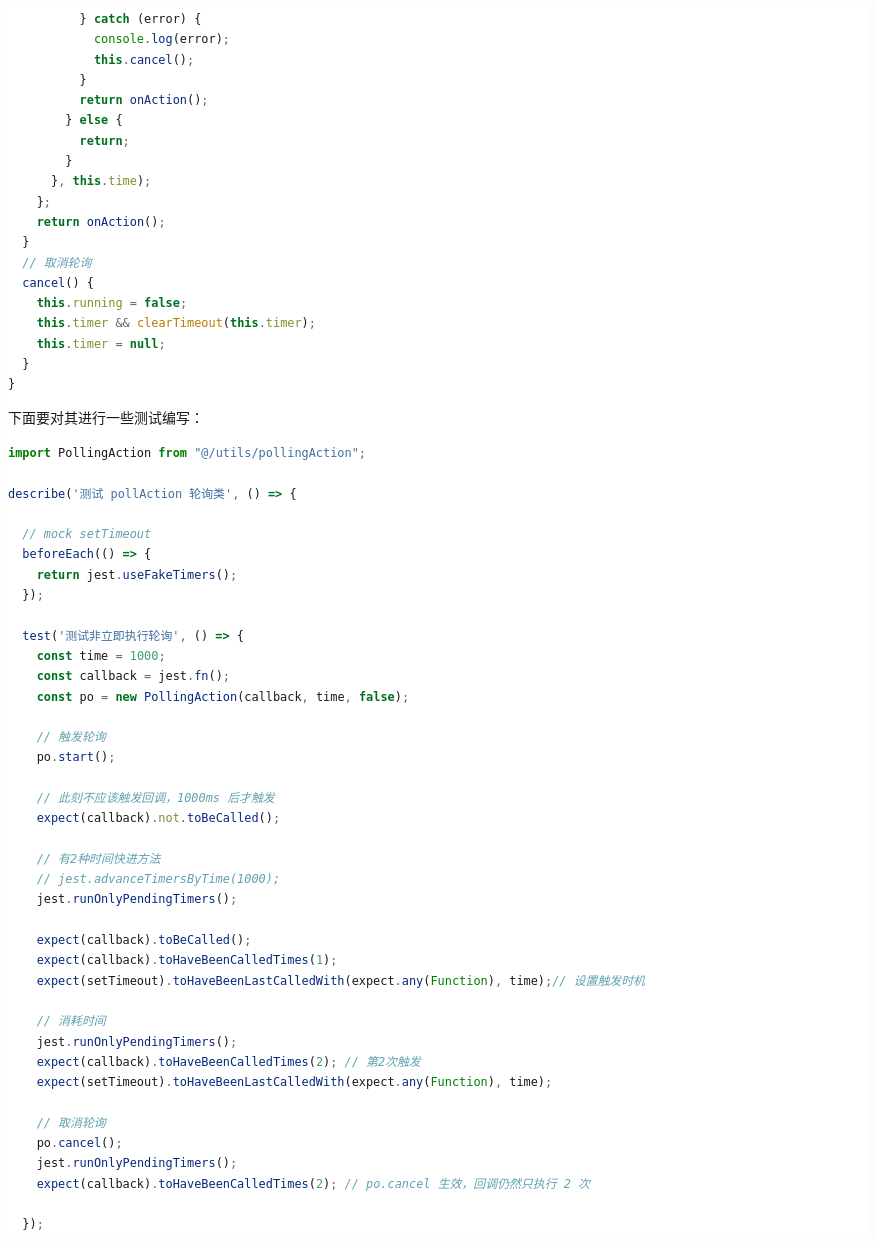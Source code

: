 ```js
          } catch (error) {
            console.log(error);
            this.cancel();
          }
          return onAction();
        } else {
          return;
        }
      }, this.time);
    };
    return onAction();
  }
  // 取消轮询
  cancel() {
    this.running = false;
    this.timer && clearTimeout(this.timer);
    this.timer = null;
  }
}
```

下面要对其进行一些测试编写：

```js
import PollingAction from "@/utils/pollingAction";

describe('测试 pollAction 轮询类', () => {

  // mock setTimeout
  beforeEach(() => {
    return jest.useFakeTimers();
  });

  test('测试非立即执行轮询', () => {
    const time = 1000;
    const callback = jest.fn();
    const po = new PollingAction(callback, time, false);

    // 触发轮询
    po.start();

    // 此刻不应该触发回调，1000ms 后才触发
    expect(callback).not.toBeCalled();

    // 有2种时间快进方法
    // jest.advanceTimersByTime(1000);
    jest.runOnlyPendingTimers();

    expect(callback).toBeCalled();
    expect(callback).toHaveBeenCalledTimes(1);
    expect(setTimeout).toHaveBeenLastCalledWith(expect.any(Function), time);// 设置触发时机

    // 消耗时间
    jest.runOnlyPendingTimers();
    expect(callback).toHaveBeenCalledTimes(2); // 第2次触发
    expect(setTimeout).toHaveBeenLastCalledWith(expect.any(Function), time);

    // 取消轮询
    po.cancel();
    jest.runOnlyPendingTimers();
    expect(callback).toHaveBeenCalledTimes(2); // po.cancel 生效，回调仍然只执行 2 次

  });

```
